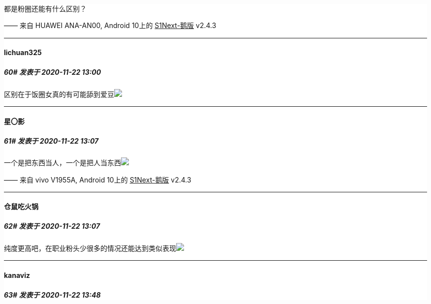 

都是粉圈还能有什么区别？

—— 来自 HUAWEI ANA-AN00, Android 10上的 [S1Next-鹅版](https://github.com/ykrank/S1-Next/releases) v2.4.3







*****

####  lichuan325  
##### 60#       发表于 2020-11-22 13:00




区别在于饭圈女真的有可能舔到爱豆<img src="https://static.saraba1st.com/image/smiley/face2017/030.png" referrerpolicy="no-referrer">







*****

####  星〇影  
##### 61#       发表于 2020-11-22 13:07




一个是把东西当人，一个是把人当东西<img src="https://static.saraba1st.com/image/smiley/face2017/016.png" referrerpolicy="no-referrer">

—— 来自 vivo V1955A, Android 10上的 [S1Next-鹅版](https://github.com/ykrank/S1-Next/releases) v2.4.3







*****

####  仓鼠吃火锅  
##### 62#       发表于 2020-11-22 13:07




纯度更高吧，在职业粉头少很多的情况还能达到类似表现<img src="https://static.saraba1st.com/image/smiley/face2017/067.png" referrerpolicy="no-referrer">







*****

####  kanaviz  
##### 63#       发表于 2020-11-22 13:48

